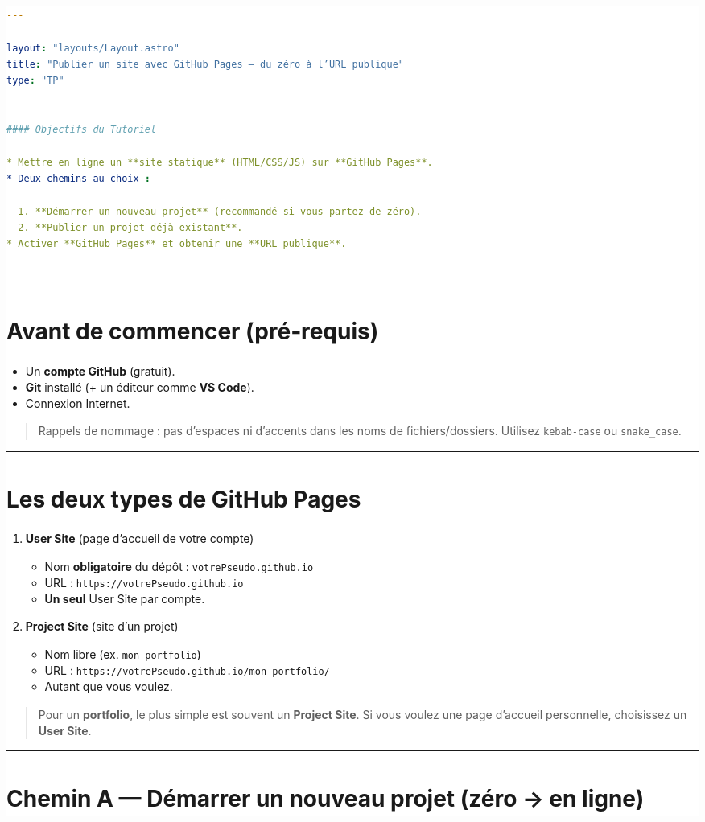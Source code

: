 ```yaml
---

layout: "layouts/Layout.astro"
title: "Publier un site avec GitHub Pages — du zéro à l’URL publique"
type: "TP"
----------

#### Objectifs du Tutoriel

* Mettre en ligne un **site statique** (HTML/CSS/JS) sur **GitHub Pages**.
* Deux chemins au choix :

  1. **Démarrer un nouveau projet** (recommandé si vous partez de zéro).
  2. **Publier un projet déjà existant**.
* Activer **GitHub Pages** et obtenir une **URL publique**.

---
```


# Avant de commencer (pré‑requis)

* Un **compte GitHub** (gratuit).
* **Git** installé (+ un éditeur comme **VS Code**).
* Connexion Internet.

> Rappels de nommage : pas d’espaces ni d’accents dans les noms de fichiers/dossiers. Utilisez `kebab-case` ou `snake_case`.

---

# Les deux types de GitHub Pages

1. **User Site** (page d’accueil de votre compte)

   * Nom **obligatoire** du dépôt : `votrePseudo.github.io`
   * URL : `https://votrePseudo.github.io`
   * **Un seul** User Site par compte.

2. **Project Site** (site d’un projet)

   * Nom libre (ex. `mon-portfolio`)
   * URL : `https://votrePseudo.github.io/mon-portfolio/`
   * Autant que vous voulez.

> Pour un **portfolio**, le plus simple est souvent un **Project Site**. Si vous voulez une page d’accueil personnelle, choisissez un **User Site**.

---

# Chemin A — Démarrer un nouveau projet (zéro → en ligne)
